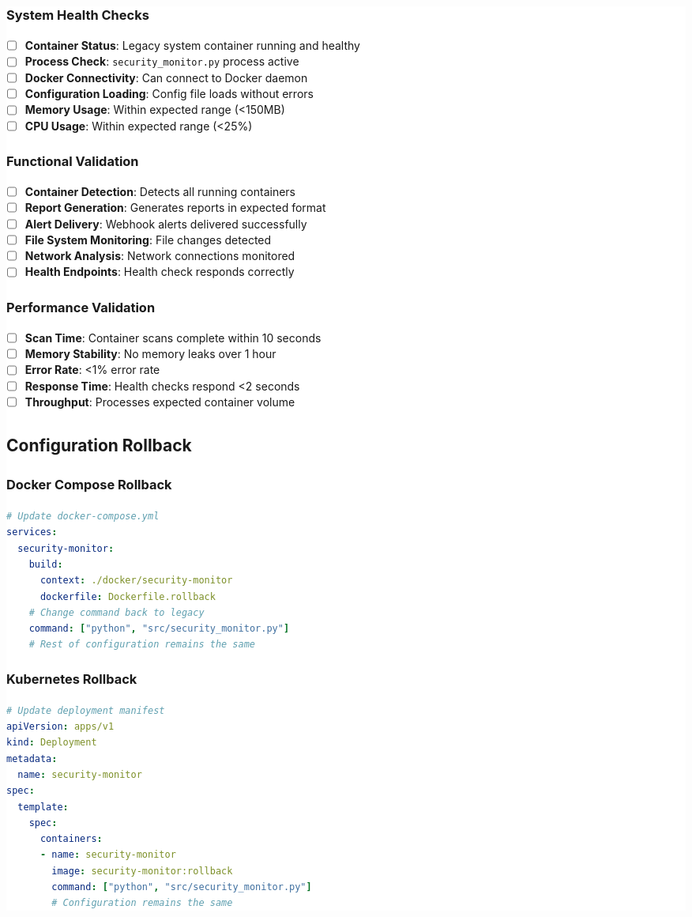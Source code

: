 ### System Health Checks
- [ ] **Container Status**: Legacy system container running and healthy
- [ ] **Process Check**: `security_monitor.py` process active
- [ ] **Docker Connectivity**: Can connect to Docker daemon
- [ ] **Configuration Loading**: Config file loads without errors
- [ ] **Memory Usage**: Within expected range (<150MB)
- [ ] **CPU Usage**: Within expected range (<25%)

### Functional Validation
- [ ] **Container Detection**: Detects all running containers
- [ ] **Report Generation**: Generates reports in expected format
- [ ] **Alert Delivery**: Webhook alerts delivered successfully
- [ ] **File System Monitoring**: File changes detected
- [ ] **Network Analysis**: Network connections monitored
- [ ] **Health Endpoints**: Health check responds correctly

### Performance Validation
- [ ] **Scan Time**: Container scans complete within 10 seconds
- [ ] **Memory Stability**: No memory leaks over 1 hour
- [ ] **Error Rate**: <1% error rate
- [ ] **Response Time**: Health checks respond <2 seconds
- [ ] **Throughput**: Processes expected container volume

## Configuration Rollback

### Docker Compose Rollback

```yaml
# Update docker-compose.yml
services:
  security-monitor:
    build:
      context: ./docker/security-monitor
      dockerfile: Dockerfile.rollback
    # Change command back to legacy
    command: ["python", "src/security_monitor.py"]
    # Rest of configuration remains the same
```

### Kubernetes Rollback

```yaml
# Update deployment manifest
apiVersion: apps/v1
kind: Deployment
metadata:
  name: security-monitor
spec:
  template:
    spec:
      containers:
      - name: security-monitor
        image: security-monitor:rollback
        command: ["python", "src/security_monitor.py"]
        # Configuration remains the same
```
